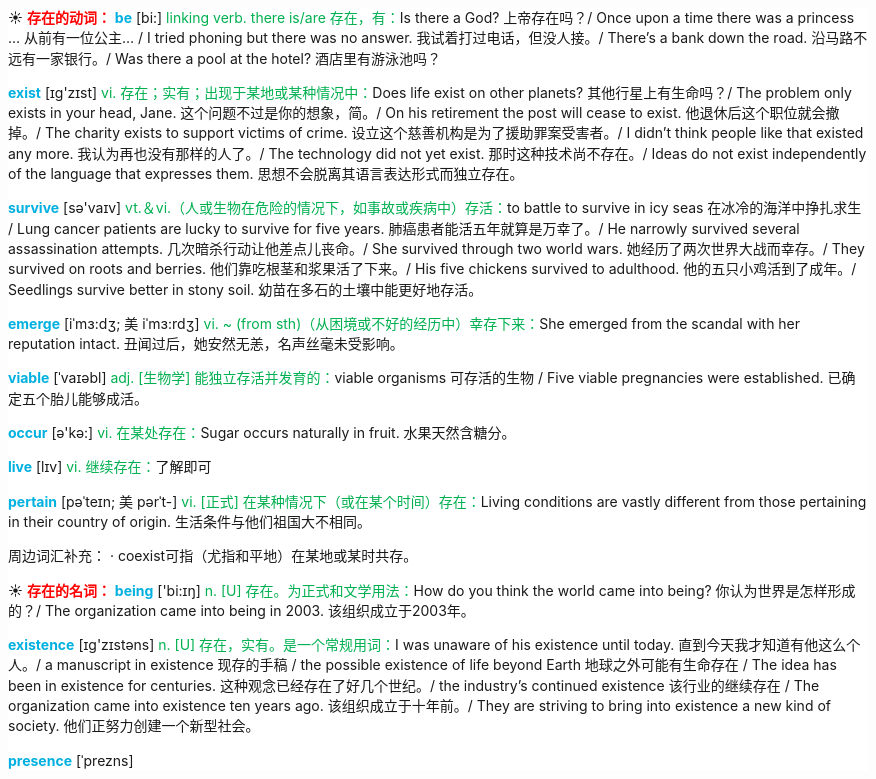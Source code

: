 ☀ <font color="red">**存在的动词：**</font>
<font color="sky blue">**be**</font> [bi:] 
<font color="#00b050">linking verb. there is/are 存在，有：</font>Is there a God? 上帝存在吗？/ Once upon a time there was a princess … 从前有一位公主… / I tried phoning but there was no answer. 我试着打过电话，但没人接。/ There’s a bank down the road. 沿马路不远有一家银行。/ Was there a pool at the hotel? 酒店里有游泳池吗？

<font color="sky blue">**exist**</font> [ɪɡ'zɪst] 
<font color="#00b050">vi. 存在；实有；出现于某地或某种情况中：</font>Does life exist on other planets? 其他行星上有生命吗？/ The problem only exists in your head, Jane. 这个问题不过是你的想象，简。/ On his retirement the post will cease to exist. 他退休后这个职位就会撤掉。/ The charity exists to support victims of crime. 设立这个慈善机构是为了援助罪案受害者。/ I didn’t think people like that existed any more. 我认为再也没有那样的人了。/ The technology did not yet exist. 那时这种技术尚不存在。/ Ideas do not exist independently of the language that expresses them. 思想不会脱离其语言表达形式而独立存在。

<font color="sky blue">**survive**</font> [sə'vaɪv] 
<font color="#00b050">vt.＆vi.（人或生物在危险的情况下，如事故或疾病中）存活：</font>to battle to survive in icy seas 在冰冷的海洋中挣扎求生 / Lung cancer patients are lucky to survive for five years. 肺癌患者能活五年就算是万幸了。/ He narrowly survived several assassination attempts. 几次暗杀行动让他差点儿丧命。/ She survived through two world wars. 她经历了两次世界大战而幸存。/ They survived on roots and berries. 他们靠吃根茎和浆果活了下来。/ His five chickens survived to adulthood. 他的五只小鸡活到了成年。/ Seedlings survive better in stony soil. 幼苗在多石的土壤中能更好地存活。
           
<font color="sky blue">**emerge**</font> [iˈmɜ:dʒ; 美 iˈmɜ:rdʒ]
<font color="#00b050">vi. ~ (from sth)（从困境或不好的经历中）幸存下来：</font>She emerged from the scandal with her reputation intact. 丑闻过后，她安然无恙，名声丝毫未受影响。           

<font color="sky blue">**viable**</font> [ˈvaɪəbl]
<font color="#00b050">adj. [生物学] 能独立存活并发育的：</font>viable organisms 可存活的生物 / Five viable pregnancies were established. 已确定五个胎儿能够成活。

<font color="sky blue">**occur**</font> [ə'kə:] 
<font color="#00b050">vi. 在某处存在：</font>Sugar occurs naturally in fruit. 水果天然含糖分。

<font color="sky blue">**live**</font> [lɪv] 
<font color="#00b050">vi. 继续存在：</font>了解即可
           
<font color="sky blue">**pertain**</font> [pəˈteɪn; 美 pərˈt-]
<font color="#00b050">vi. [正式] 在某种情况下（或在某个时间）存在：</font>Living conditions are vastly different from those pertaining in their country of origin. 生活条件与他们祖国大不相同。

周边词汇补充：
· coexist可指（尤指和平地）在某地或某时共存。

☀ <font color="red">**存在的名词：**</font>
<font color="sky blue">**being**</font> ['bi:ɪŋ] 
<font color="#00b050">n. [U] 存在。为正式和文学用法：</font>How do you think the world came into being? 你认为世界是怎样形成的？/ The organization came into being in 2003. 该组织成立于2003年。

<font color="sky blue">**existence**</font> [ɪɡ'zɪstəns] 
<font color="#00b050">n. [U] 存在，实有。是一个常规用词：</font>I was unaware of his existence until today. 直到今天我才知道有他这么个人。/ a manuscript in existence 现存的手稿 / the possible existence of life beyond Earth 地球之外可能有生命存在 / The idea has been in existence for centuries. 这种观念已经存在了好几个世纪。/ the industry’s continued existence 该行业的继续存在 / The organization came into existence ten years ago. 该组织成立于十年前。/ They are striving to bring into existence a new kind of society. 他们正努力创建一个新型社会。
           
<font color="sky blue">**presence**</font> [ˈprezns]